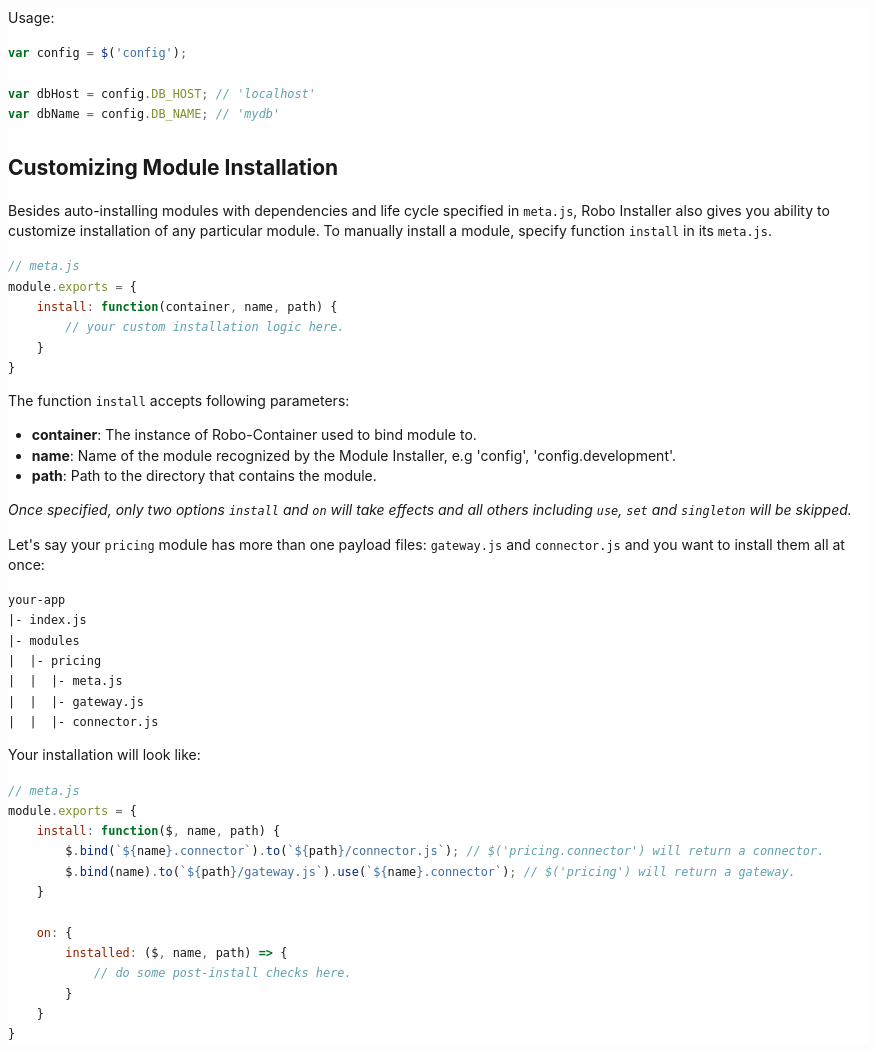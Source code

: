 Usage:

```js
var config = $('config');

var dbHost = config.DB_HOST; // 'localhost'
var dbName = config.DB_NAME; // 'mydb'
```

## Customizing Module Installation

Besides auto-installing modules with dependencies and life cycle specified in `meta.js`, Robo Installer also gives you ability to customize installation of any particular module. To manually install a module, specify function `install` in its `meta.js`.

```js
// meta.js
module.exports = {
    install: function(container, name, path) {
        // your custom installation logic here.
    }
}
```

The function `install` accepts following parameters: 

- <strong>container</strong>: The instance of Robo-Container used to bind module to.
- <strong>name</strong>: Name of the module recognized by the Module Installer, e.g 'config', 'config.development'.
- <strong>path</strong>: Path to the directory that contains the module.

_Once specified, only two options `install` and `on` will take effects and all others including `use`, `set` and `singleton` will be skipped._

Let's say your `pricing` module has more than one payload files: `gateway.js` and `connector.js` and you want to install them all at once:

```
your-app
|- index.js
|- modules
|  |- pricing
|  |  |- meta.js
|  |  |- gateway.js
|  |  |- connector.js
```

Your installation will look like:

```js
// meta.js
module.exports = {
    install: function($, name, path) {
        $.bind(`${name}.connector`).to(`${path}/connector.js`); // $('pricing.connector') will return a connector.
        $.bind(name).to(`${path}/gateway.js`).use(`${name}.connector`); // $('pricing') will return a gateway.        
    }

    on: {
        installed: ($, name, path) => {
            // do some post-install checks here.
        }
    }
}
```
